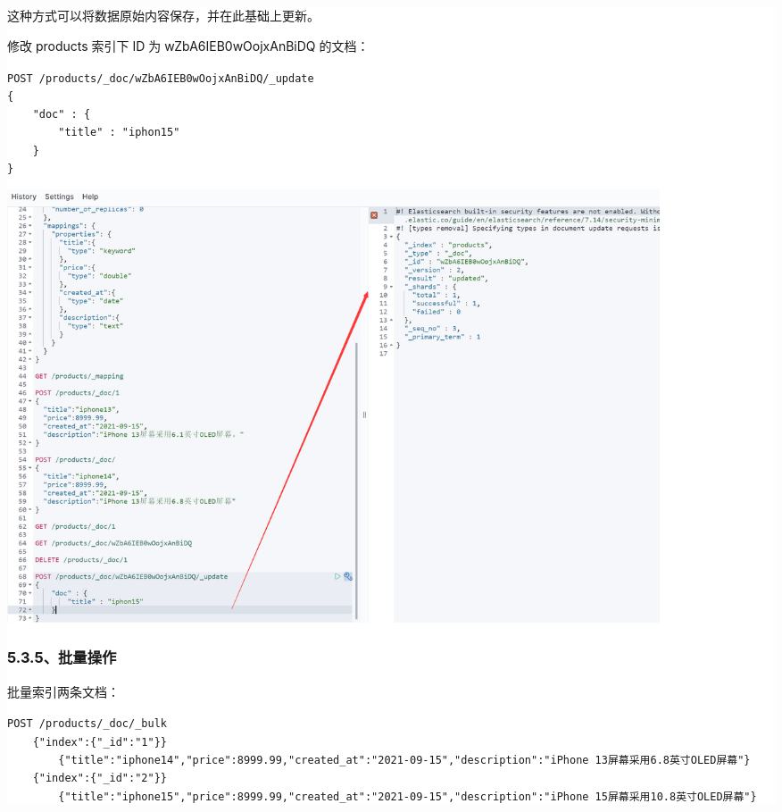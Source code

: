 这种方式可以将数据原始内容保存，并在此基础上更新。

修改 products 索引下 ID 为 wZbA6IEB0wOojxAnBiDQ 的文档：

```http
POST /products/_doc/wZbA6IEB0wOojxAnBiDQ/_update
{
    "doc" : {
        "title" : "iphon15"
    }
}
```

<img src="!assets/Elasticsearch/image-20220710235419580.png" alt="image-20220710235419580" style="width:85%;" />



### 5.3.5、批量操作

 批量索引两条文档：

```http
POST /products/_doc/_bulk
 	{"index":{"_id":"1"}}
  		{"title":"iphone14","price":8999.99,"created_at":"2021-09-15","description":"iPhone 13屏幕采用6.8英寸OLED屏幕"}
	{"index":{"_id":"2"}}
  		{"title":"iphone15","price":8999.99,"created_at":"2021-09-15","description":"iPhone 15屏幕采用10.8英寸OLED屏幕"}
```
